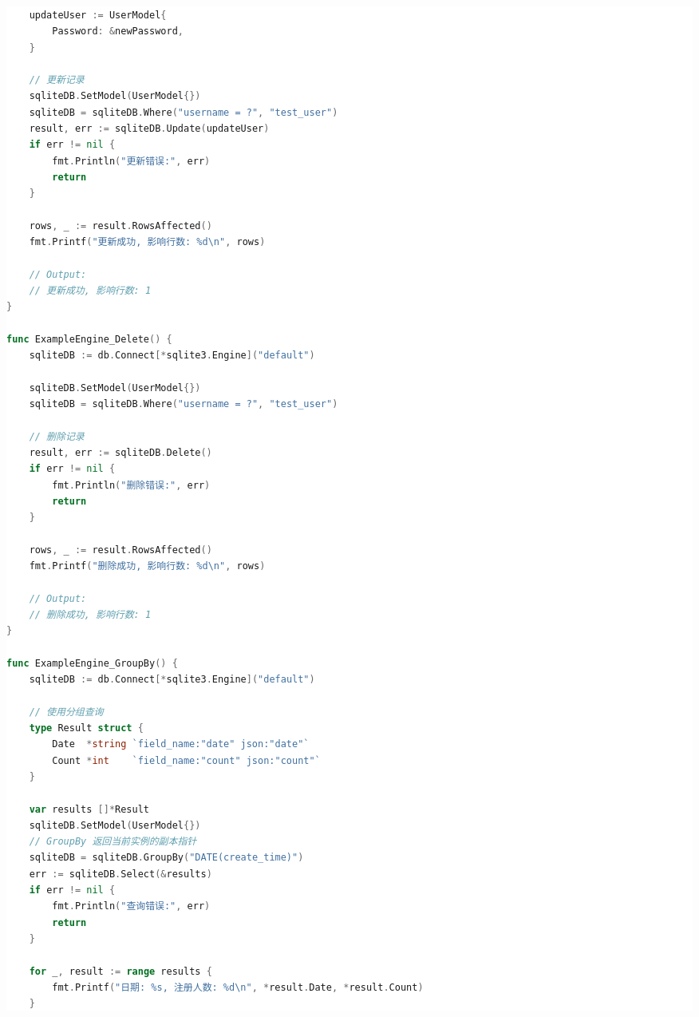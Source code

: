 ```go
	updateUser := UserModel{
		Password: &newPassword,
	}

	// 更新记录
	sqliteDB.SetModel(UserModel{})
	sqliteDB = sqliteDB.Where("username = ?", "test_user")
	result, err := sqliteDB.Update(updateUser)
	if err != nil {
		fmt.Println("更新错误:", err)
		return
	}

	rows, _ := result.RowsAffected()
	fmt.Printf("更新成功, 影响行数: %d\n", rows)

	// Output:
	// 更新成功, 影响行数: 1
}

func ExampleEngine_Delete() {
	sqliteDB := db.Connect[*sqlite3.Engine]("default")

	sqliteDB.SetModel(UserModel{})
	sqliteDB = sqliteDB.Where("username = ?", "test_user")

	// 删除记录
	result, err := sqliteDB.Delete()
	if err != nil {
		fmt.Println("删除错误:", err)
		return
	}

	rows, _ := result.RowsAffected()
	fmt.Printf("删除成功, 影响行数: %d\n", rows)

	// Output:
	// 删除成功, 影响行数: 1
}

func ExampleEngine_GroupBy() {
	sqliteDB := db.Connect[*sqlite3.Engine]("default")

	// 使用分组查询
	type Result struct {
		Date  *string `field_name:"date" json:"date"`
		Count *int    `field_name:"count" json:"count"`
	}

	var results []*Result
	sqliteDB.SetModel(UserModel{})
	// GroupBy 返回当前实例的副本指针
	sqliteDB = sqliteDB.GroupBy("DATE(create_time)")
	err := sqliteDB.Select(&results)
	if err != nil {
		fmt.Println("查询错误:", err)
		return
	}

	for _, result := range results {
		fmt.Printf("日期: %s, 注册人数: %d\n", *result.Date, *result.Count)
	}

```